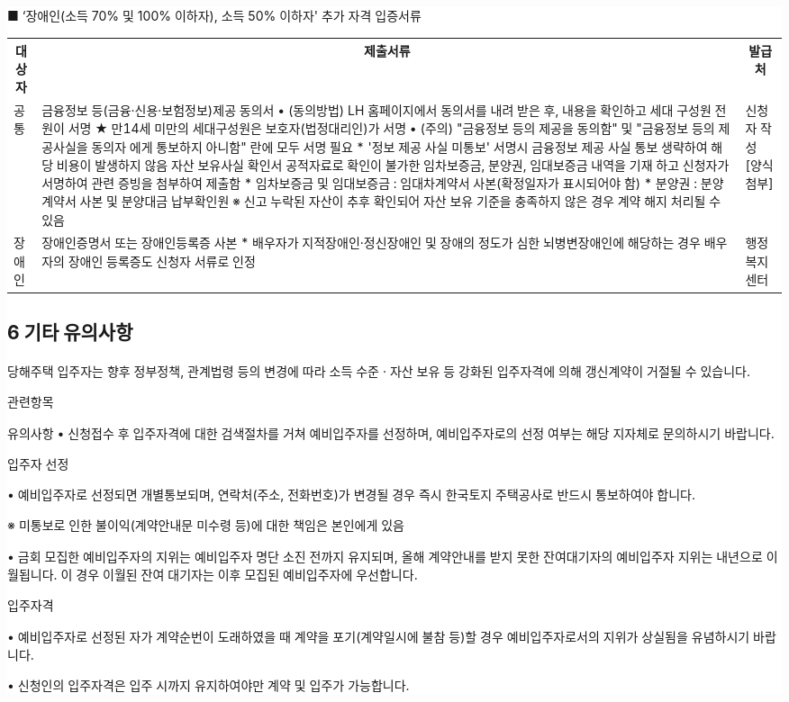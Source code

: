 ■ ‘장애인(소득 70% 및 100% 이하자), 소득 50% 이하자' 추가 자격 입증서류

<table>
<tr>
<th>대상자</th>
<th>제출서류</th>
<th>발급처</th>
</tr>
<tr>
<td>공통</td>
<td>금융정보 등(금융·신용·보험정보)제공 동의서 • (동의방법) LH 홈페이지에서 동의서를 내려 받은 후, 내용을 확인하고 세대 구성원 전원이 서명 ★ 만14세 미만의 세대구성원은 보호자(법정대리인)가 서명 • (주의) "금융정보 등의 제공을 동의함" 및 "금융정보 등의 제공사실을 동의자 에게 통보하지 아니함" 란에 모두 서명 필요 * '정보 제공 사실 미통보' 서명시 금융정보 제공 사실 통보 생략하여 해당 비용이 발생하지 않음 자산 보유사실 확인서 공적자료로 확인이 불가한 임차보증금, 분양권, 임대보증금 내역을 기재 하고 신청자가 서명하여 관련 증빙을 첨부하여 제출함 * 임차보증금 및 임대보증금 : 임대차계약서 사본(확정일자가 표시되어야 함) * 분양권 : 분양계약서 사본 및 분양대금 납부확인원 ※ 신고 누락된 자산이 추후 확인되어 자산 보유 기준을 충족하지 않은 경우 계약 해지 처리될 수 있음</td>
<td>신청자 작성 [양식 첨부]</td>
</tr>
<tr>
<td>장애인</td>
<td>장애인증명서 또는 장애인등록증 사본 * 배우자가 지적장애인·정신장애인 및 장애의 정도가 심한 뇌병변장애인에 해당하는 경우 배우자의 장애인 등록증도 신청자 서류로 인정</td>
<td>행정복지센터</td>
</tr>
</table>


## 6 기타 유의사항

당해주택 입주자는 향후 정부정책, 관계법령 등의 변경에 따라 소득 수준 · 자산 보유 등 강화된
입주자격에 의해 갱신계약이 거절될 수 있습니다.

관련항목

유의사항
• 신청접수 후 입주자격에 대한 검색절차를 거쳐 예비입주자를 선정하며, 예비입주자로의
선정 여부는 해당 지자체로 문의하시기 바랍니다.

입주자
선정

• 예비입주자로 선정되면 개별통보되며, 연락처(주소, 전화번호)가 변경될 경우 즉시 한국토지
주택공사로 반드시 통보하여야 합니다.

※ 미통보로 인한 불이익(계약안내문 미수령 등)에 대한 책임은 본인에게 있음

• 금회 모집한 예비입주자의 지위는 예비입주자 명단 소진 전까지 유지되며, 올해 계약안내를
받지 못한 잔여대기자의 예비입주자 지위는 내년으로 이월됩니다. 이 경우 이월된 잔여
대기자는 이후 모집된 예비입주자에 우선합니다.

입주자격

• 예비입주자로 선정된 자가 계약순번이 도래하였을 때 계약을 포기(계약일시에 불참 등)할
경우 예비입주자로서의 지위가 상실됨을 유념하시기 바랍니다.

• 신청인의 입주자격은 입주 시까지 유지하여야만 계약 및 입주가 가능합니다.
